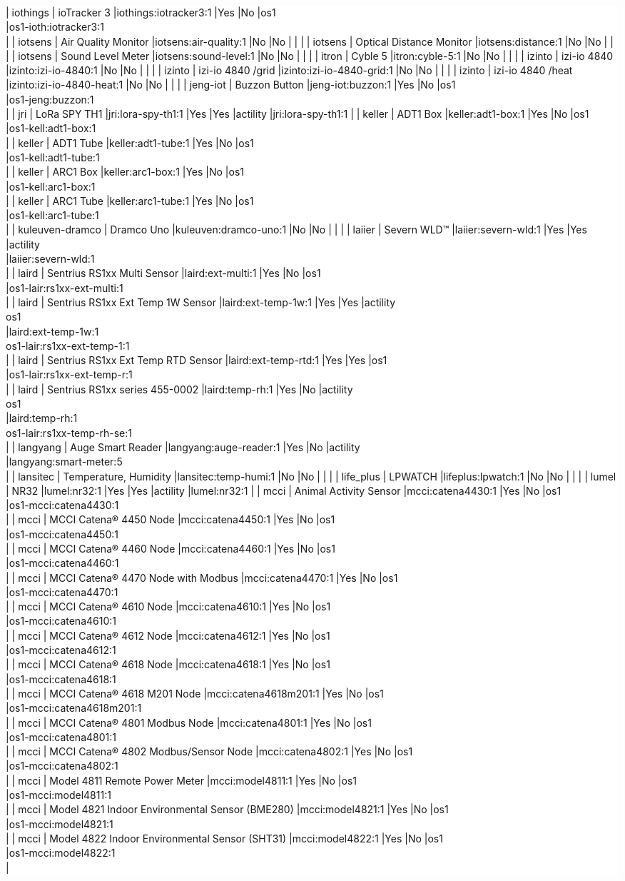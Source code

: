  | iothings | ioTracker 3 |iothings:iotracker3:1 |Yes |No |os1<br/> |os1-ioth:iotracker3:1<br/> |
 | iotsens | Air Quality Monitor |iotsens:air-quality:1 |No |No | | |
 | iotsens | Optical Distance Monitor |iotsens:distance:1 |No |No | | |
 | iotsens | Sound Level Meter |iotsens:sound-level:1 |No |No | | |
 | itron | Cyble 5 |itron:cyble-5:1 |No |No | | |
 | izinto | izi-io 4840 |izinto:izi-io-4840:1 |No |No | | |
 | izinto | izi-io 4840 /grid |izinto:izi-io-4840-grid:1 |No |No | | |
 | izinto | izi-io 4840 /heat |izinto:izi-io-4840-heat:1 |No |No | | |
 | jeng-iot | Buzzon Button |jeng-iot:buzzon:1 |Yes |No |os1<br/> |os1-jeng:buzzon:1<br/> |
 | jri | LoRa SPY TH1 |jri:lora-spy-th1:1 |Yes |Yes |actility |jri:lora-spy-th1:1 |
 | keller | ADT1 Box |keller:adt1-box:1 |Yes |No |os1<br/> |os1-kell:adt1-box:1<br/> |
 | keller | ADT1 Tube |keller:adt1-tube:1 |Yes |No |os1<br/> |os1-kell:adt1-tube:1<br/> |
 | keller | ARC1 Box |keller:arc1-box:1 |Yes |No |os1<br/> |os1-kell:arc1-box:1<br/> |
 | keller | ARC1 Tube |keller:arc1-tube:1 |Yes |No |os1<br/> |os1-kell:arc1-tube:1<br/> |
 | kuleuven-dramco | Dramco Uno |kuleuven:dramco-uno:1 |No |No | | |
 | laiier | Severn WLD™ |laiier:severn-wld:1 |Yes |Yes |actility<br/> |laiier:severn-wld:1<br/> |
 | laird | Sentrius RS1xx Multi Sensor |laird:ext-multi:1 |Yes |No |os1<br/> |os1-lair:rs1xx-ext-multi:1<br/> |
 | laird | Sentrius RS1xx Ext Temp 1W Sensor |laird:ext-temp-1w:1 |Yes |Yes |actility<br/>os1<br/> |laird:ext-temp-1w:1<br/>os1-lair:rs1xx-ext-temp-1:1<br/> |
 | laird | Sentrius RS1xx Ext Temp RTD Sensor |laird:ext-temp-rtd:1 |Yes |Yes |os1<br/> |os1-lair:rs1xx-ext-temp-r:1<br/> |
 | laird | Sentrius RS1xx series 455-0002 |laird:temp-rh:1 |Yes |No |actility<br/>os1<br/> |laird:temp-rh:1<br/>os1-lair:rs1xx-temp-rh-se:1<br/> |
 | langyang | Auge Smart Reader |langyang:auge-reader:1 |Yes |No |actility<br/> |langyang:smart-meter:5<br/> |
 | lansitec | Temperature, Humidity |lansitec:temp-humi:1 |No |No | | |
 | life_plus | LPWATCH |lifeplus:lpwatch:1 |No |No | | |
 | lumel | NR32 |lumel:nr32:1 |Yes |Yes |actility |lumel:nr32:1 |
 | mcci | Animal Activity Sensor |mcci:catena4430:1 |Yes |No |os1<br/> |os1-mcci:catena4430:1<br/> |
 | mcci | MCCI Catena® 4450 Node |mcci:catena4450:1 |Yes |No |os1<br/> |os1-mcci:catena4450:1<br/> |
 | mcci | MCCI Catena® 4460 Node |mcci:catena4460:1 |Yes |No |os1<br/> |os1-mcci:catena4460:1<br/> |
 | mcci | MCCI Catena® 4470 Node with Modbus |mcci:catena4470:1 |Yes |No |os1<br/> |os1-mcci:catena4470:1<br/> |
 | mcci | MCCI Catena® 4610 Node |mcci:catena4610:1 |Yes |No |os1<br/> |os1-mcci:catena4610:1<br/> |
 | mcci | MCCI Catena® 4612 Node |mcci:catena4612:1 |Yes |No |os1<br/> |os1-mcci:catena4612:1<br/> |
 | mcci | MCCI Catena® 4618 Node |mcci:catena4618:1 |Yes |No |os1<br/> |os1-mcci:catena4618:1<br/> |
 | mcci | MCCI Catena® 4618 M201 Node |mcci:catena4618m201:1 |Yes |No |os1<br/> |os1-mcci:catena4618m201:1<br/> |
 | mcci | MCCI Catena® 4801 Modbus Node |mcci:catena4801:1 |Yes |No |os1<br/> |os1-mcci:catena4801:1<br/> |
 | mcci | MCCI Catena® 4802 Modbus/Sensor Node |mcci:catena4802:1 |Yes |No |os1<br/> |os1-mcci:catena4802:1<br/> |
 | mcci | Model 4811 Remote Power Meter |mcci:model4811:1 |Yes |No |os1<br/> |os1-mcci:model4811:1<br/> |
 | mcci | Model 4821 Indoor Environmental Sensor (BME280) |mcci:model4821:1 |Yes |No |os1<br/> |os1-mcci:model4821:1<br/> |
 | mcci | Model 4822 Indoor Environmental Sensor (SHT31) |mcci:model4822:1 |Yes |No |os1<br/> |os1-mcci:model4822:1<br/> |